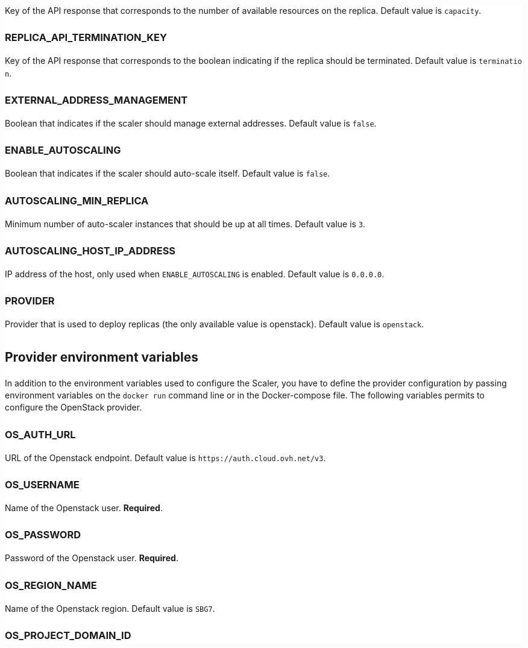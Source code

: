 Key of the API response that corresponds to the number of available resources on the replica. Default value is `capacity`.

### REPLICA_API_TERMINATION_KEY ###

Key of the API response that corresponds to the boolean indicating if the replica should be terminated. Default value is `termination`.

### EXTERNAL_ADDRESS_MANAGEMENT ###

Boolean that indicates if the scaler should manage external addresses. Default value is `false`.

### ENABLE_AUTOSCALING ###

Boolean that indicates if the scaler should auto-scale itself. Default value is `false`.

### AUTOSCALING_MIN_REPLICA ###

Minimum number of auto-scaler instances that should be up at all times. Default value is `3`.

### AUTOSCALING_HOST_IP_ADDRESS ###

IP address of the host, only used when `ENABLE_AUTOSCALING` is enabled. Default value is `0.0.0.0`.

### PROVIDER ###

Provider that is used to deploy replicas (the only available value is openstack). Default value is `openstack`.

## Provider environment variables

In addition to the environment variables used to configure the Scaler, you have to define the provider configuration by passing environment variables on the `docker run` command line or in the Docker-compose file. The following variables permits to configure the OpenStack provider.

### OS_AUTH_URL ###

URL of the Openstack endpoint. Default value is `https://auth.cloud.ovh.net/v3`.

### OS_USERNAME ###

Name of the Openstack user. **Required**.

### OS_PASSWORD ###

Password of the Openstack user. **Required**.

### OS_REGION_NAME ###

Name of the Openstack region. Default value is `SBG7`.

### OS_PROJECT_DOMAIN_ID ###
